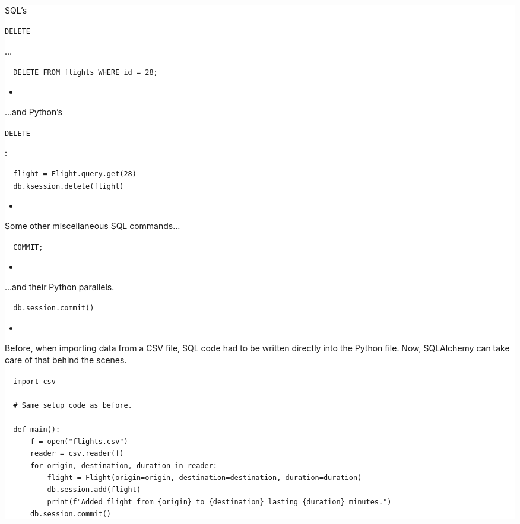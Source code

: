   SQL’s

   

  ```
  DELETE
  ```

  …

  ```
    DELETE FROM flights WHERE id = 28;
  ```

- 

  …and Python’s

   

  ```
  DELETE
  ```

  :

  ```
    flight = Flight.query.get(28)
    db.ksession.delete(flight)
  ```

- 

  Some other miscellaneous SQL commands…

  ```
    COMMIT;
  ```

- 

  …and their Python parallels.

  ```
    db.session.commit()
  ```

- 

  Before, when importing data from a CSV file, SQL code had to be written directly into the Python file. Now, SQLAlchemy can take care of that behind the scenes.

  ```
    import csv
  
    # Same setup code as before.
  
    def main():
        f = open("flights.csv")
        reader = csv.reader(f)
        for origin, destination, duration in reader:
            flight = Flight(origin=origin, destination=destination, duration=duration)
            db.session.add(flight)
            print(f"Added flight from {origin} to {destination} lasting {duration} minutes.")
        db.session.commit()
  ```
